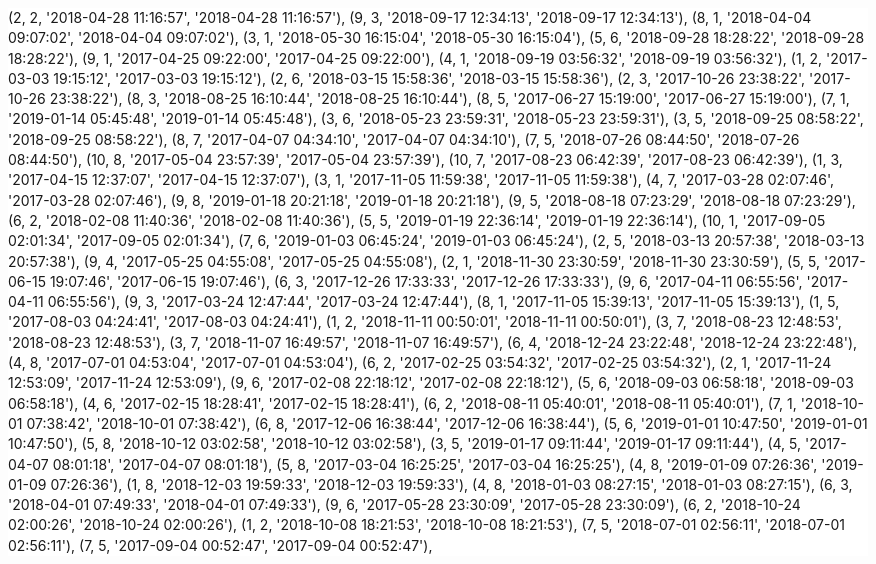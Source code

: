   (2, 2, '2018-04-28 11:16:57', '2018-04-28 11:16:57'),
  (9, 3, '2018-09-17 12:34:13', '2018-09-17 12:34:13'),
  (8, 1, '2018-04-04 09:07:02', '2018-04-04 09:07:02'),
  (3, 1, '2018-05-30 16:15:04', '2018-05-30 16:15:04'),
  (5, 6, '2018-09-28 18:28:22', '2018-09-28 18:28:22'),
  (9, 1, '2017-04-25 09:22:00', '2017-04-25 09:22:00'),
  (4, 1, '2018-09-19 03:56:32', '2018-09-19 03:56:32'),
  (1, 2, '2017-03-03 19:15:12', '2017-03-03 19:15:12'),
  (2, 6, '2018-03-15 15:58:36', '2018-03-15 15:58:36'),
  (2, 3, '2017-10-26 23:38:22', '2017-10-26 23:38:22'),
  (8, 3, '2018-08-25 16:10:44', '2018-08-25 16:10:44'),
  (8, 5, '2017-06-27 15:19:00', '2017-06-27 15:19:00'),
  (7, 1, '2019-01-14 05:45:48', '2019-01-14 05:45:48'),
  (3, 6, '2018-05-23 23:59:31', '2018-05-23 23:59:31'),
  (3, 5, '2018-09-25 08:58:22', '2018-09-25 08:58:22'),
  (8, 7, '2017-04-07 04:34:10', '2017-04-07 04:34:10'),
  (7, 5, '2018-07-26 08:44:50', '2018-07-26 08:44:50'),
  (10, 8, '2017-05-04 23:57:39', '2017-05-04 23:57:39'),
  (10, 7, '2017-08-23 06:42:39', '2017-08-23 06:42:39'),
  (1, 3, '2017-04-15 12:37:07', '2017-04-15 12:37:07'),
  (3, 1, '2017-11-05 11:59:38', '2017-11-05 11:59:38'),
  (4, 7, '2017-03-28 02:07:46', '2017-03-28 02:07:46'),
  (9, 8, '2019-01-18 20:21:18', '2019-01-18 20:21:18'),
  (9, 5, '2018-08-18 07:23:29', '2018-08-18 07:23:29'),
  (6, 2, '2018-02-08 11:40:36', '2018-02-08 11:40:36'),
  (5, 5, '2019-01-19 22:36:14', '2019-01-19 22:36:14'),
  (10, 1, '2017-09-05 02:01:34', '2017-09-05 02:01:34'),
  (7, 6, '2019-01-03 06:45:24', '2019-01-03 06:45:24'),
  (2, 5, '2018-03-13 20:57:38', '2018-03-13 20:57:38'),
  (9, 4, '2017-05-25 04:55:08', '2017-05-25 04:55:08'),
  (2, 1, '2018-11-30 23:30:59', '2018-11-30 23:30:59'),
  (5, 5, '2017-06-15 19:07:46', '2017-06-15 19:07:46'),
  (6, 3, '2017-12-26 17:33:33', '2017-12-26 17:33:33'),
  (9, 6, '2017-04-11 06:55:56', '2017-04-11 06:55:56'),
  (9, 3, '2017-03-24 12:47:44', '2017-03-24 12:47:44'),
  (8, 1, '2017-11-05 15:39:13', '2017-11-05 15:39:13'),
  (1, 5, '2017-08-03 04:24:41', '2017-08-03 04:24:41'),
  (1, 2, '2018-11-11 00:50:01', '2018-11-11 00:50:01'),
  (3, 7, '2018-08-23 12:48:53', '2018-08-23 12:48:53'),
  (3, 7, '2018-11-07 16:49:57', '2018-11-07 16:49:57'),
  (6, 4, '2018-12-24 23:22:48', '2018-12-24 23:22:48'),
  (4, 8, '2017-07-01 04:53:04', '2017-07-01 04:53:04'),
  (6, 2, '2017-02-25 03:54:32', '2017-02-25 03:54:32'),
  (2, 1, '2017-11-24 12:53:09', '2017-11-24 12:53:09'),
  (9, 6, '2017-02-08 22:18:12', '2017-02-08 22:18:12'),
  (5, 6, '2018-09-03 06:58:18', '2018-09-03 06:58:18'),
  (4, 6, '2017-02-15 18:28:41', '2017-02-15 18:28:41'),
  (6, 2, '2018-08-11 05:40:01', '2018-08-11 05:40:01'),
  (7, 1, '2018-10-01 07:38:42', '2018-10-01 07:38:42'),
  (6, 8, '2017-12-06 16:38:44', '2017-12-06 16:38:44'),
  (5, 6, '2019-01-01 10:47:50', '2019-01-01 10:47:50'),
  (5, 8, '2018-10-12 03:02:58', '2018-10-12 03:02:58'),
  (3, 5, '2019-01-17 09:11:44', '2019-01-17 09:11:44'),
  (4, 5, '2017-04-07 08:01:18', '2017-04-07 08:01:18'),
  (5, 8, '2017-03-04 16:25:25', '2017-03-04 16:25:25'),
  (4, 8, '2019-01-09 07:26:36', '2019-01-09 07:26:36'),
  (1, 8, '2018-12-03 19:59:33', '2018-12-03 19:59:33'),
  (4, 8, '2018-01-03 08:27:15', '2018-01-03 08:27:15'),
  (6, 3, '2018-04-01 07:49:33', '2018-04-01 07:49:33'),
  (9, 6, '2017-05-28 23:30:09', '2017-05-28 23:30:09'),
  (6, 2, '2018-10-24 02:00:26', '2018-10-24 02:00:26'),
  (1, 2, '2018-10-08 18:21:53', '2018-10-08 18:21:53'),
  (7, 5, '2018-07-01 02:56:11', '2018-07-01 02:56:11'),
  (7, 5, '2017-09-04 00:52:47', '2017-09-04 00:52:47'),